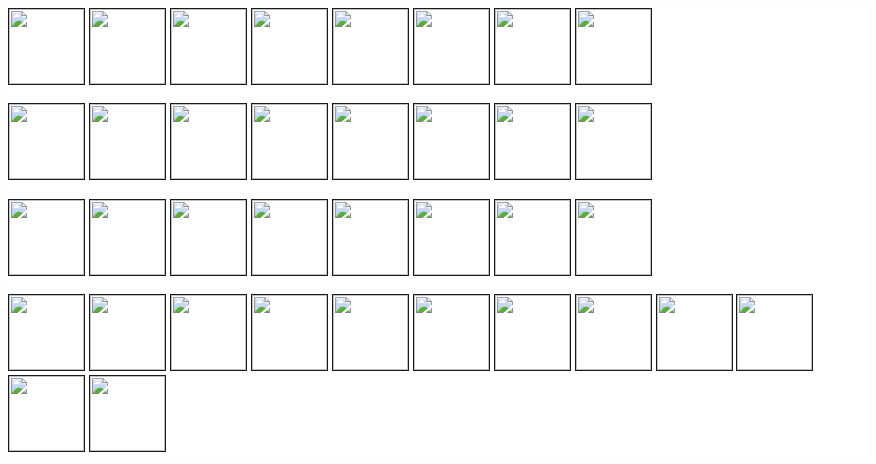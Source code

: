 

<a href="http - //starmen.net/ssb4/images/King_Dedede_1.jpg"><img src="http - //starmen.net/ssb4/images/King_Dedede_1T.png" width="75" height="75" border="1" /></a>
<a href="http - //starmen.net/ssb4/images/King_Dedede_2.jpg"><img src="http - //starmen.net/ssb4/images/King_Dedede_2T.png" width="75" height="75" border="1" /></a>
<a href="http - //starmen.net/ssb4/images/King_Dedede_3.jpg"><img src="http - //starmen.net/ssb4/images/King_Dedede_3T.png" width="75" height="75" border="1" /></a>
<a href="http - //starmen.net/ssb4/images/King_Dedede_4.jpg"><img src="http - //starmen.net/ssb4/images/King_Dedede_4T.png" width="75" height="75" border="1" /></a>
<a href="http - //starmen.net/ssb4/images/King_Dedede_5.jpg"><img src="http - //starmen.net/ssb4/images/King_Dedede_5T.png" width="75" height="75" border="1" /></a>
<a href="http - //starmen.net/ssb4/images/King_Dedede_6.jpg"><img src="http - //starmen.net/ssb4/images/King_Dedede_6T.png" width="75" height="75" border="1" /></a>
<a href="http - //starmen.net/ssb4/images/King_Dedede_7.jpg"><img src="http - //starmen.net/ssb4/images/King_Dedede_7T.png" width="75" height="75" border="1" /></a>
<a href="http - //starmen.net/ssb4/images/King_Dedede_8.jpg"><img src="http - //starmen.net/ssb4/images/King_Dedede_8T.png" width="75" height="75" border="1" /></a>


<a href="http - //starmen.net/ssb4/images/Kirby_1.jpg"><img src="http - //starmen.net/ssb4/images/Kirby_1T.png" width="75" height="75" border="1" /></a>
<a href="http - //starmen.net/ssb4/images/Kirby_2.jpg"><img src="http - //starmen.net/ssb4/images/Kirby_2T.png" width="75" height="75" border="1" /></a>
<a href="http - //starmen.net/ssb4/images/Kirby_3.jpg"><img src="http - //starmen.net/ssb4/images/Kirby_3T.png" width="75" height="75" border="1" /></a>
<a href="http - //starmen.net/ssb4/images/Kirby_4.jpg"><img src="http - //starmen.net/ssb4/images/Kirby_4T.png" width="75" height="75" border="1" /></a>
<a href="http - //starmen.net/ssb4/images/Kirby_5.jpg"><img src="http - //starmen.net/ssb4/images/Kirby_5T.png" width="75" height="75" border="1" /></a>
<a href="http - //starmen.net/ssb4/images/Kirby_6.jpg"><img src="http - //starmen.net/ssb4/images/Kirby_6T.png" width="75" height="75" border="1" /></a>
<a href="http - //starmen.net/ssb4/images/Kirby_7.jpg"><img src="http - //starmen.net/ssb4/images/Kirby_7T.png" width="75" height="75" border="1" /></a>
<a href="http - //starmen.net/ssb4/images/Kirby_8.jpg"><img src="http - //starmen.net/ssb4/images/Kirby_8T.png" width="75" height="75" border="1" /></a>



<a href="http - //starmen.net/ssb4/images/Link_1.jpg"><img src="http - //starmen.net/ssb4/images/Link_1T.png" width="75" height="75" border="1" /></a>
<a href="http - //starmen.net/ssb4/images/Link_2.jpg"><img src="http - //starmen.net/ssb4/images/Link_2T.png" width="75" height="75" border="1" /></a>
<a href="http - //starmen.net/ssb4/images/Link_3.jpg"><img src="http - //starmen.net/ssb4/images/Link_3T.png" width="75" height="75" border="1" /></a>
<a href="http - //starmen.net/ssb4/images/Link_4.jpg"><img src="http - //starmen.net/ssb4/images/Link_4T.png" width="75" height="75" border="1" /></a>
<a href="http - //starmen.net/ssb4/images/Link_5.jpg"><img src="http - //starmen.net/ssb4/images/Link_5T.png" width="75" height="75" border="1" /></a>
<a href="http - //starmen.net/ssb4/images/Link_6.jpg"><img src="http - //starmen.net/ssb4/images/Link_6T.png" width="75" height="75" border="1" /></a>
<a href="http - //starmen.net/ssb4/images/Link_7.jpg"><img src="http - //starmen.net/ssb4/images/Link_7T.png" width="75" height="75" border="1" /></a>
<a href="http - //starmen.net/ssb4/images/Link_8.jpg"><img src="http - //starmen.net/ssb4/images/Link_8T.png" width="75" height="75" border="1" /></a>


<a href="http - //starmen.net/ssb4/images/Little_Mac_1.jpg"><img src="http - //starmen.net/ssb4/images/Little_Mac_1T.png" width="75" height="75" border="1" /></a>
<a href="http - //starmen.net/ssb4/images/Little_Mac_2.jpg"><img src="http - //starmen.net/ssb4/images/Little_Mac_2T.png" width="75" height="75" border="1" /></a>
<a href="http - //starmen.net/ssb4/images/Little_Mac_3.jpg"><img src="http - //starmen.net/ssb4/images/Little_Mac_3T.png" width="75" height="75" border="1" /></a>
<a href="http - //starmen.net/ssb4/images/Little_Mac_4.jpg"><img src="http - //starmen.net/ssb4/images/Little_Mac_4T.png" width="75" height="75" border="1" /></a>
<a href="http - //starmen.net/ssb4/images/Little_Mac_5.jpg"><img src="http - //starmen.net/ssb4/images/Little_Mac_5T.png" width="75" height="75" border="1" /></a>
<a href="http - //starmen.net/ssb4/images/Little_Mac_6.jpg"><img src="http - //starmen.net/ssb4/images/Little_Mac_6T.png" width="75" height="75" border="1" /></a>
<a href="http - //starmen.net/ssb4/images/Little_Mac_7.jpg"><img src="http - //starmen.net/ssb4/images/Little_Mac_7T.png" width="75" height="75" border="1" /></a>
<a href="http - //starmen.net/ssb4/images/Little_Mac_8.jpg"><img src="http - //starmen.net/ssb4/images/Little_Mac_8T.png" width="75" height="75" border="1" /></a>
<a href="http - //starmen.net/ssb4/images/Little_Mac_9.jpg"><img src="http - //starmen.net/ssb4/images/Little_Mac_9T.png" width="75" height="75" border="1" /></a>
<a href="http - //starmen.net/ssb4/images/Little_Mac_10.jpg"><img src="http - //starmen.net/ssb4/images/Little_Mac_10T.png" width="75" height="75" border="1" /></a>
<a href="http - //starmen.net/ssb4/images/Little_Mac_11.jpg"><img src="http - //starmen.net/ssb4/images/Little_Mac_11T.png" width="75" height="75" border="1" /></a>
<a href="http - //starmen.net/ssb4/images/Little_Mac_12.jpg"><img src="http - //starmen.net/ssb4/images/Little_Mac_12T.png" width="75" height="75" border="1" /></a>